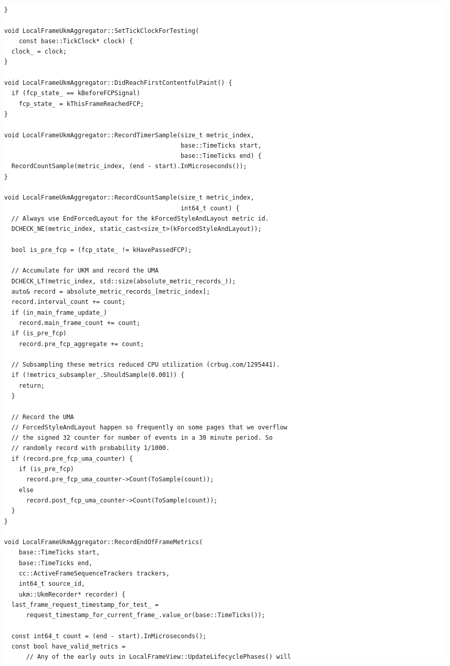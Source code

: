 ```
}

void LocalFrameUkmAggregator::SetTickClockForTesting(
    const base::TickClock* clock) {
  clock_ = clock;
}

void LocalFrameUkmAggregator::DidReachFirstContentfulPaint() {
  if (fcp_state_ == kBeforeFCPSignal)
    fcp_state_ = kThisFrameReachedFCP;
}

void LocalFrameUkmAggregator::RecordTimerSample(size_t metric_index,
                                                base::TimeTicks start,
                                                base::TimeTicks end) {
  RecordCountSample(metric_index, (end - start).InMicroseconds());
}

void LocalFrameUkmAggregator::RecordCountSample(size_t metric_index,
                                                int64_t count) {
  // Always use EndForcedLayout for the kForcedStyleAndLayout metric id.
  DCHECK_NE(metric_index, static_cast<size_t>(kForcedStyleAndLayout));

  bool is_pre_fcp = (fcp_state_ != kHavePassedFCP);

  // Accumulate for UKM and record the UMA
  DCHECK_LT(metric_index, std::size(absolute_metric_records_));
  auto& record = absolute_metric_records_[metric_index];
  record.interval_count += count;
  if (in_main_frame_update_)
    record.main_frame_count += count;
  if (is_pre_fcp)
    record.pre_fcp_aggregate += count;

  // Subsampling these metrics reduced CPU utilization (crbug.com/1295441).
  if (!metrics_subsampler_.ShouldSample(0.001)) {
    return;
  }

  // Record the UMA
  // ForcedStyleAndLayout happen so frequently on some pages that we overflow
  // the signed 32 counter for number of events in a 30 minute period. So
  // randomly record with probability 1/1000.
  if (record.pre_fcp_uma_counter) {
    if (is_pre_fcp)
      record.pre_fcp_uma_counter->Count(ToSample(count));
    else
      record.post_fcp_uma_counter->Count(ToSample(count));
  }
}

void LocalFrameUkmAggregator::RecordEndOfFrameMetrics(
    base::TimeTicks start,
    base::TimeTicks end,
    cc::ActiveFrameSequenceTrackers trackers,
    int64_t source_id,
    ukm::UkmRecorder* recorder) {
  last_frame_request_timestamp_for_test_ =
      request_timestamp_for_current_frame_.value_or(base::TimeTicks());

  const int64_t count = (end - start).InMicroseconds();
  const bool have_valid_metrics =
      // Any of the early outs in LocalFrameView::UpdateLifecyclePhases() will
```